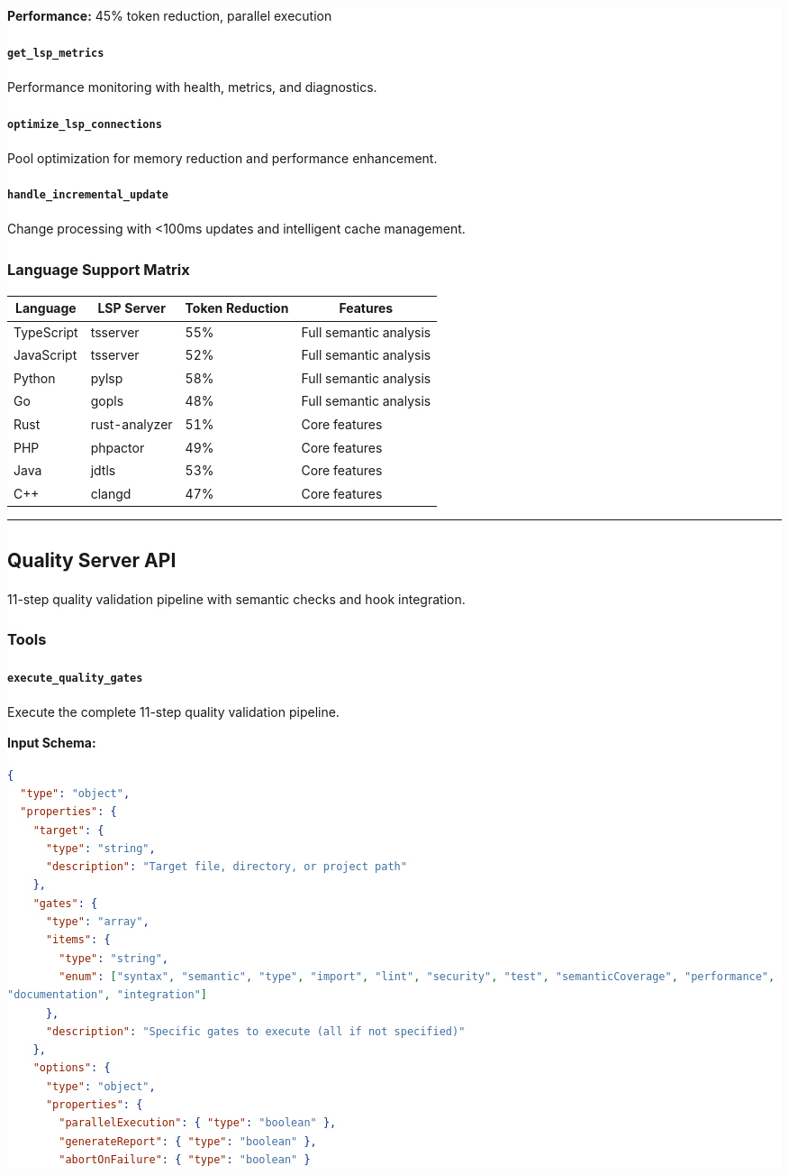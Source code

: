 **Performance:** 45% token reduction, parallel execution

#### `get_lsp_metrics`
Performance monitoring with health, metrics, and diagnostics.

#### `optimize_lsp_connections`
Pool optimization for memory reduction and performance enhancement.

#### `handle_incremental_update`
Change processing with <100ms updates and intelligent cache management.

### Language Support Matrix

| Language | LSP Server | Token Reduction | Features |
|----------|------------|-----------------|----------|
| TypeScript | tsserver | 55% | Full semantic analysis |
| JavaScript | tsserver | 52% | Full semantic analysis |
| Python | pylsp | 58% | Full semantic analysis |
| Go | gopls | 48% | Full semantic analysis |
| Rust | rust-analyzer | 51% | Core features |
| PHP | phpactor | 49% | Core features |
| Java | jdtls | 53% | Core features |
| C++ | clangd | 47% | Core features |

---

## Quality Server API

11-step quality validation pipeline with semantic checks and hook integration.

### Tools

#### `execute_quality_gates`
Execute the complete 11-step quality validation pipeline.

**Input Schema:**
```json
{
  "type": "object",
  "properties": {
    "target": {
      "type": "string",
      "description": "Target file, directory, or project path"
    },
    "gates": {
      "type": "array",
      "items": {
        "type": "string",
        "enum": ["syntax", "semantic", "type", "import", "lint", "security", "test", "semanticCoverage", "performance", "documentation", "integration"]
      },
      "description": "Specific gates to execute (all if not specified)"
    },
    "options": {
      "type": "object",
      "properties": {
        "parallelExecution": { "type": "boolean" },
        "generateReport": { "type": "boolean" },
        "abortOnFailure": { "type": "boolean" }
```